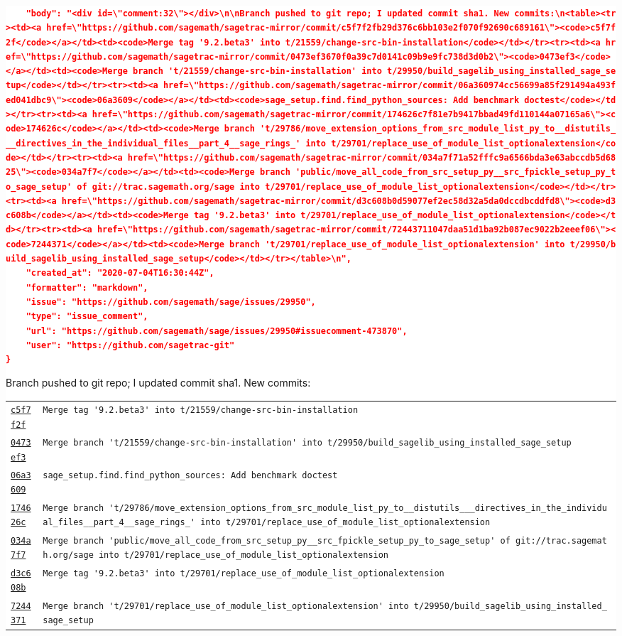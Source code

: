 ```json
    "body": "<div id=\"comment:32\"></div>\n\nBranch pushed to git repo; I updated commit sha1. New commits:\n<table><tr><td><a href=\"https://github.com/sagemath/sagetrac-mirror/commit/c5f7f2fb29d376c6bb103e2f070f92690c689161\"><code>c5f7f2f</code></a></td><td><code>Merge tag '9.2.beta3' into t/21559/change-src-bin-installation</code></td></tr><tr><td><a href=\"https://github.com/sagemath/sagetrac-mirror/commit/0473ef3670f0a39c7d0141c09b9e9fc738d3d0b2\"><code>0473ef3</code></a></td><td><code>Merge branch 't/21559/change-src-bin-installation' into t/29950/build_sagelib_using_installed_sage_setup</code></td></tr><tr><td><a href=\"https://github.com/sagemath/sagetrac-mirror/commit/06a360974cc56699a85f291494a493fed041dbc9\"><code>06a3609</code></a></td><td><code>sage_setup.find.find_python_sources: Add benchmark doctest</code></td></tr><tr><td><a href=\"https://github.com/sagemath/sagetrac-mirror/commit/174626c7f81e7b9417bbad49fd110144a07165a6\"><code>174626c</code></a></td><td><code>Merge branch 't/29786/move_extension_options_from_src_module_list_py_to__distutils___directives_in_the_individual_files__part_4__sage_rings_' into t/29701/replace_use_of_module_list_optionalextension</code></td></tr><tr><td><a href=\"https://github.com/sagemath/sagetrac-mirror/commit/034a7f71a52fffc9a6566bda3e63abccdb5d6825\"><code>034a7f7</code></a></td><td><code>Merge branch 'public/move_all_code_from_src_setup_py__src_fpickle_setup_py_to_sage_setup' of git://trac.sagemath.org/sage into t/29701/replace_use_of_module_list_optionalextension</code></td></tr><tr><td><a href=\"https://github.com/sagemath/sagetrac-mirror/commit/d3c608b0d59077ef2ec58d32a5da0dccdbcddfd8\"><code>d3c608b</code></a></td><td><code>Merge tag '9.2.beta3' into t/29701/replace_use_of_module_list_optionalextension</code></td></tr><tr><td><a href=\"https://github.com/sagemath/sagetrac-mirror/commit/72443711047daa51d1ba92b087ec9022b2eeef06\"><code>7244371</code></a></td><td><code>Merge branch 't/29701/replace_use_of_module_list_optionalextension' into t/29950/build_sagelib_using_installed_sage_setup</code></td></tr></table>\n",
    "created_at": "2020-07-04T16:30:44Z",
    "formatter": "markdown",
    "issue": "https://github.com/sagemath/sage/issues/29950",
    "type": "issue_comment",
    "url": "https://github.com/sagemath/sage/issues/29950#issuecomment-473870",
    "user": "https://github.com/sagetrac-git"
}
```

<div id="comment:32"></div>

Branch pushed to git repo; I updated commit sha1. New commits:
<table><tr><td><a href="https://github.com/sagemath/sagetrac-mirror/commit/c5f7f2fb29d376c6bb103e2f070f92690c689161"><code>c5f7f2f</code></a></td><td><code>Merge tag '9.2.beta3' into t/21559/change-src-bin-installation</code></td></tr><tr><td><a href="https://github.com/sagemath/sagetrac-mirror/commit/0473ef3670f0a39c7d0141c09b9e9fc738d3d0b2"><code>0473ef3</code></a></td><td><code>Merge branch 't/21559/change-src-bin-installation' into t/29950/build_sagelib_using_installed_sage_setup</code></td></tr><tr><td><a href="https://github.com/sagemath/sagetrac-mirror/commit/06a360974cc56699a85f291494a493fed041dbc9"><code>06a3609</code></a></td><td><code>sage_setup.find.find_python_sources: Add benchmark doctest</code></td></tr><tr><td><a href="https://github.com/sagemath/sagetrac-mirror/commit/174626c7f81e7b9417bbad49fd110144a07165a6"><code>174626c</code></a></td><td><code>Merge branch 't/29786/move_extension_options_from_src_module_list_py_to__distutils___directives_in_the_individual_files__part_4__sage_rings_' into t/29701/replace_use_of_module_list_optionalextension</code></td></tr><tr><td><a href="https://github.com/sagemath/sagetrac-mirror/commit/034a7f71a52fffc9a6566bda3e63abccdb5d6825"><code>034a7f7</code></a></td><td><code>Merge branch 'public/move_all_code_from_src_setup_py__src_fpickle_setup_py_to_sage_setup' of git://trac.sagemath.org/sage into t/29701/replace_use_of_module_list_optionalextension</code></td></tr><tr><td><a href="https://github.com/sagemath/sagetrac-mirror/commit/d3c608b0d59077ef2ec58d32a5da0dccdbcddfd8"><code>d3c608b</code></a></td><td><code>Merge tag '9.2.beta3' into t/29701/replace_use_of_module_list_optionalextension</code></td></tr><tr><td><a href="https://github.com/sagemath/sagetrac-mirror/commit/72443711047daa51d1ba92b087ec9022b2eeef06"><code>7244371</code></a></td><td><code>Merge branch 't/29701/replace_use_of_module_list_optionalextension' into t/29950/build_sagelib_using_installed_sage_setup</code></td></tr></table>
